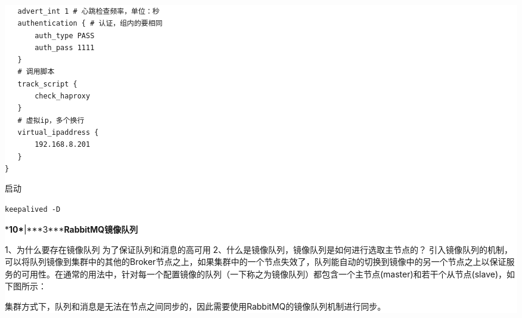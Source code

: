 ```
   advert_int 1 # 心跳检查频率，单位：秒
   authentication { # 认证，组内的要相同
       auth_type PASS
       auth_pass 1111
   }
   # 调用脚本
   track_script {
       check_haproxy
   }
   # 虚拟ip，多个换行
   virtual_ipaddress {
       192.168.8.201
   }
}
```

启动



```
keepalived -D
```

***10\***|***3\*****RabbitMQ镜像队列**

1、为什么要存在镜像队列
为了保证队列和消息的高可用
2、什么是镜像队列，镜像队列是如何进行选取主节点的？
引入镜像队列的机制，可以将队列镜像到集群中的其他的Broker节点之上，如果集群中的一个节点失效了，队列能自动的切换到镜像中的另一个节点之上以保证服务的可用性。在通常的用法中，针对每一个配置镜像的队列（一下称之为镜像队列）都包含一个主节点(master)和若干个从节点(slave)，如下图所示：

集群方式下，队列和消息是无法在节点之间同步的，因此需要使用RabbitMQ的镜像队列机制进行同步。
